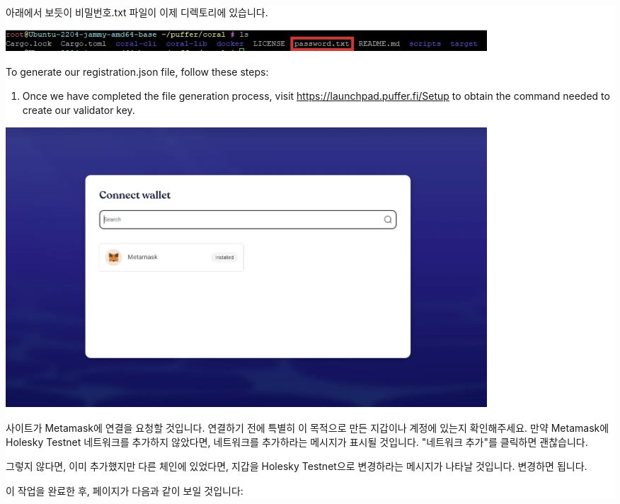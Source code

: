 아래에서 보듯이 비밀번호.txt 파일이 이제 디렉토리에 있습니다.



![How to run a Puffer Finance Testnet Node](/assets/img/2024-05-05-HowtorunaPufferFinanceTestnetNode_22.png)

To generate our registration.json file, follow these steps:

1. Once we have completed the file generation process, visit https://launchpad.puffer.fi/Setup to obtain the command needed to create our validator key.

![How to run a Puffer Finance Testnet Node](/assets/img/2024-05-05-HowtorunaPufferFinanceTestnetNode_23.png)



사이트가 Metamask에 연결을 요청할 것입니다. 연결하기 전에 특별히 이 목적으로 만든 지갑이나 계정에 있는지 확인해주세요. 만약 Metamask에 Holesky Testnet 네트워크를 추가하지 않았다면, 네트워크를 추가하라는 메시지가 표시될 것입니다. "네트워크 추가"를 클릭하면 괜찮습니다.

그렇지 않다면, 이미 추가했지만 다른 체인에 있었다면, 지갑을 Holesky Testnet으로 변경하라는 메시지가 나타날 것입니다. 변경하면 됩니다.

이 작업을 완료한 후, 페이지가 다음과 같이 보일 것입니다:
